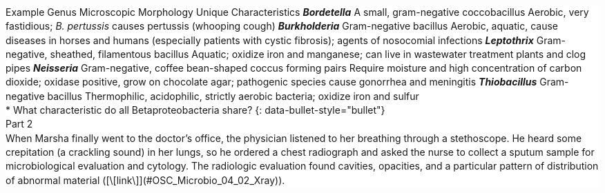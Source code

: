 <th data-valign="top" data-align="center">Example Genus</th>
<th data-valign="top" data-align="center">Microscopic Morphology</th>
<th data-valign="top" data-align="center">Unique Characteristics</th>
</tr>
</thead><tbody>
<tr valign="top">
<td data-valign="top" data-align="left"><strong data-type="term" class="no-emphasis"><em>Bordetella</em></strong></td>
<td data-valign="top" data-align="left">A small, gram-negative coccobacillus</td>
<td data-valign="top" data-align="left">Aerobic, very fastidious; <em>B. pertussis</em> causes pertussis (whooping cough)</td>
</tr>
<tr valign="top">
<td data-valign="top" data-align="left"><strong data-type="term" class="no-emphasis"><em>Burkholderia</em></strong></td>
<td data-valign="top" data-align="left">Gram-negative bacillus</td>
<td data-valign="top" data-align="left">Aerobic, aquatic, cause diseases in horses and humans (especially patients with cystic fibrosis); agents of nosocomial infections</td>
</tr>
<tr valign="top">
<td data-valign="top" data-align="left"><strong data-type="term" class="no-emphasis"><em>Leptothrix</em></strong></td>
<td data-valign="top" data-align="left">Gram-negative, sheathed, filamentous bacillus</td>
<td data-valign="top" data-align="left">Aquatic; oxidize iron and manganese; can live in wastewater treatment plants and clog pipes</td>
</tr>
<tr valign="top">
<td data-valign="top" data-align="left"><strong data-type="term" class="no-emphasis"><em>Neisseria</em></strong></td>
<td data-valign="top" data-align="left">Gram-negative, coffee bean-shaped coccus forming pairs</td>
<td data-valign="top" data-align="left">Require moisture and high concentration of carbon dioxide; oxidase positive, grow on chocolate agar; pathogenic species cause gonorrhea and meningitis</td>
</tr>
<tr valign="top">
<td data-valign="top" data-align="left"><strong data-type="term" class="no-emphasis"><em>Thiobacillus</em></strong></td>
<td data-valign="top" data-align="left">Gram-negative bacillus</td>
<td data-valign="top" data-align="left">Thermophilic, acidophilic, strictly aerobic bacteria; oxidize iron and sulfur</td>
</tr>
</tbody></table>

<div data-type="note" class="microbiology check-your-understanding" markdown="1">
* What characteristic do all Betaproteobacteria share?
{: data-bullet-style="bullet"}

</div>

<div data-type="note" class="microbiology clinical-focus" markdown="1">
<div data-type="title">
Part 2
</div>
When Marsha finally went to the doctor’s office, the physician listened to her breathing through a stethoscope. He heard some crepitation (a crackling sound) in her lungs, so he ordered a chest radiograph and asked the nurse to collect a sputum sample for microbiological evaluation and cytology. The radiologic evaluation found cavities, opacities, and a particular pattern of distribution of abnormal material ([\[link\]](#OSC_Microbio_04_02_Xray)).
